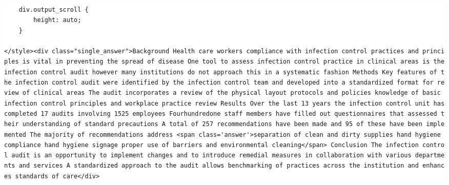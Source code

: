         div.output_scroll { 
            height: auto; 
        }

    </style><div class="single_answer">Background Health care workers compliance with infection control practices and principles is vital in preventing the spread of disease One tool to assess infection control practice in clinical areas is the infection control audit however many institutions do not approach this in a systematic fashion Methods Key features of the infection control audit were identified by the infection control team and developed into a standardized format for review of clinical areas The audit incorporates a review of the physical layout protocols and policies knowledge of basic infection control principles and workplace practice review Results Over the last 13 years the infection control unit has completed 17 audits involving 1525 employees Fourhundredone staff members have filled out questionnaires that assessed their understanding of standard precautions A total of 257 recommendations have been made and 95 of these have been implemented The majority of recommendations address <span class='answer'>separation of clean and dirty supplies hand hygiene compliance hand hygiene signage proper use of barriers and environmental cleaning</span> Conclusion The infection control audit is an opportunity to implement changes and to introduce remedial measures in collaboration with various departments and services A standardized approach to the audit allows benchmarking of practices across the institution and enhances standards of care</div>



<style>
        div {
            color: black;
        }

        .single_answer {
            border-left: 3px solid #dc7b15;
            padding-left: 10px;
            font-family: Arial;
            font-size: 16px;
            color: #777777;
            margin-left: 5px;

        }

        .answer{
            color: #dc7b15;
        }

        .question_title {
            color: grey;
            display: block;
            text-transform: none;
        }

        div.output_scroll { 
            height: auto; 
        }
